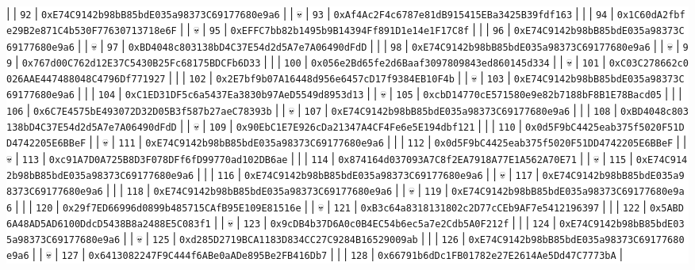 |  | `92` | `0xE74C9142b98bB85bdE035a98373C69177680e9a6` |
| 💀 | `93` | `0xAf4Ac2F4c6787e81dB915415EBa3425B39fdf163` |
|  | `94` | `0x1C60dA2fbfe29B2e871C4b530F77630713718e6F` |
| 💀 | `95` | `0xEFFC7bb82b1495b9B14394Ff891D1e14e1F17C8f` |
|  | `96` | `0xE74C9142b98bB85bdE035a98373C69177680e9a6` |
| 💀 | `97` | `0xBD4048c803138bD4C37E54d2d5A7e7A06490dFdD` |
|  | `98` | `0xE74C9142b98bB85bdE035a98373C69177680e9a6` |
| 💀 | `99` | `0x767d00C762d12E37C5430B25Fc68175BDCFb6D33` |
|  | `100` | `0x056e2Bd65fe2d6Baaf3097809843ed860145d334` |
| 💀 | `101` | `0xC03C278662c0026AAE447488048C4796Df771927` |
|  | `102` | `0x2E7bf9b07A16448d956e6457cD17f9384EB10F4b` |
| 💀 | `103` | `0xE74C9142b98bB85bdE035a98373C69177680e9a6` |
|  | `104` | `0xC1ED31DF5c6a5437Ea3830b97AeD5549d8953d13` |
| 💀 | `105` | `0xcbD14770cE571580e9e82b7188bF8B1E78Bacd05` |
|  | `106` | `0x6C7E4575bE493072D32D05B3f587b27aeC78393b` |
| 💀 | `107` | `0xE74C9142b98bB85bdE035a98373C69177680e9a6` |
|  | `108` | `0xBD4048c803138bD4C37E54d2d5A7e7A06490dFdD` |
| 💀 | `109` | `0x90EbC1E7E926cDa21347A4CF4Fe6e5E194dbf121` |
|  | `110` | `0x0d5F9bC4425eab375f5020F51DD4742205E6BBeF` |
| 💀 | `111` | `0xE74C9142b98bB85bdE035a98373C69177680e9a6` |
|  | `112` | `0x0d5F9bC4425eab375f5020F51DD4742205E6BBeF` |
| 💀 | `113` | `0xc91A7D0A725B8D3F078DFf6fD99770ad102DB6ae` |
|  | `114` | `0x874164d037093A7C8f2EA7918A77E1A562A70E71` |
| 💀 | `115` | `0xE74C9142b98bB85bdE035a98373C69177680e9a6` |
|  | `116` | `0xE74C9142b98bB85bdE035a98373C69177680e9a6` |
| 💀 | `117` | `0xE74C9142b98bB85bdE035a98373C69177680e9a6` |
|  | `118` | `0xE74C9142b98bB85bdE035a98373C69177680e9a6` |
| 💀 | `119` | `0xE74C9142b98bB85bdE035a98373C69177680e9a6` |
|  | `120` | `0x29f7ED66996d0899b485715CAfB95E109E81516e` |
| 💀 | `121` | `0xB3c64a8318131802c2D77cCEb9AF7e5412196397` |
|  | `122` | `0x5ABD6A48AD5AD6100DdcD5438B8a2488E5C083f1` |
| 💀 | `123` | `0x9cDB4b37D6A0c0B4EC54b6ec5a7e2Cdb5A0F212f` |
|  | `124` | `0xE74C9142b98bB85bdE035a98373C69177680e9a6` |
| 💀 | `125` | `0xd285D2719BCA1183D834CC27C9284B16529009ab` |
|  | `126` | `0xE74C9142b98bB85bdE035a98373C69177680e9a6` |
| 💀 | `127` | `0x6413082247F9C444f6ABe0aADe895Be2FB416Db7` |
|  | `128` | `0x66791b6dDc1FB01782e27E2614Ae5Dd47C7773bA` |
